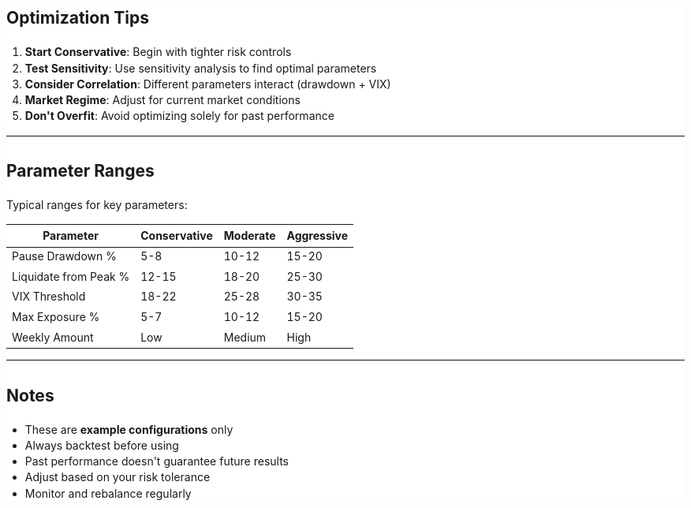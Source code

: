 ## Optimization Tips

1. **Start Conservative**: Begin with tighter risk controls
2. **Test Sensitivity**: Use sensitivity analysis to find optimal parameters
3. **Consider Correlation**: Different parameters interact (drawdown + VIX)
4. **Market Regime**: Adjust for current market conditions
5. **Don't Overfit**: Avoid optimizing solely for past performance

---

## Parameter Ranges

Typical ranges for key parameters:

| Parameter | Conservative | Moderate | Aggressive |
|-----------|-------------|----------|------------|
| Pause Drawdown % | 5-8 | 10-12 | 15-20 |
| Liquidate from Peak % | 12-15 | 18-20 | 25-30 |
| VIX Threshold | 18-22 | 25-28 | 30-35 |
| Max Exposure % | 5-7 | 10-12 | 15-20 |
| Weekly Amount | Low | Medium | High |

---

## Notes

- These are **example configurations** only
- Always backtest before using
- Past performance doesn't guarantee future results
- Adjust based on your risk tolerance
- Monitor and rebalance regularly
